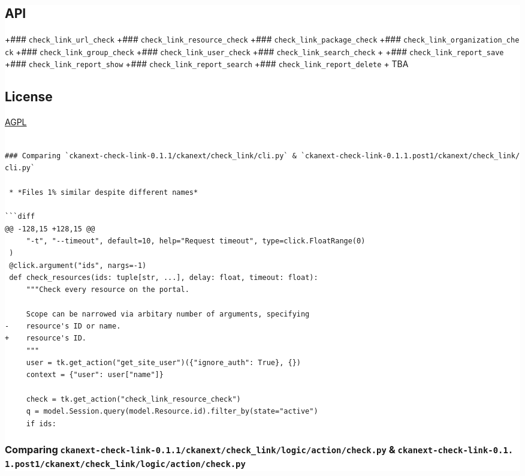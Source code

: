  ## API
 
+### `check_link_url_check`
+### `check_link_resource_check`
+### `check_link_package_check`
+### `check_link_organization_check`
+### `check_link_group_check`
+### `check_link_user_check`
+### `check_link_search_check`
+
+### `check_link_report_save`
+### `check_link_report_show`
+### `check_link_report_search`
+### `check_link_report_delete`
+
 TBA
 
 ## License
 
 [AGPL](https://www.gnu.org/licenses/agpl-3.0.en.html)
```

### Comparing `ckanext-check-link-0.1.1/ckanext/check_link/cli.py` & `ckanext-check-link-0.1.1.post1/ckanext/check_link/cli.py`

 * *Files 1% similar despite different names*

```diff
@@ -128,15 +128,15 @@
     "-t", "--timeout", default=10, help="Request timeout", type=click.FloatRange(0)
 )
 @click.argument("ids", nargs=-1)
 def check_resources(ids: tuple[str, ...], delay: float, timeout: float):
     """Check every resource on the portal.
 
     Scope can be narrowed via arbitary number of arguments, specifying
-    resource's ID or name.
+    resource's ID.
     """
     user = tk.get_action("get_site_user")({"ignore_auth": True}, {})
     context = {"user": user["name"]}
 
     check = tk.get_action("check_link_resource_check")
     q = model.Session.query(model.Resource.id).filter_by(state="active")
     if ids:
```

### Comparing `ckanext-check-link-0.1.1/ckanext/check_link/logic/action/check.py` & `ckanext-check-link-0.1.1.post1/ckanext/check_link/logic/action/check.py`
